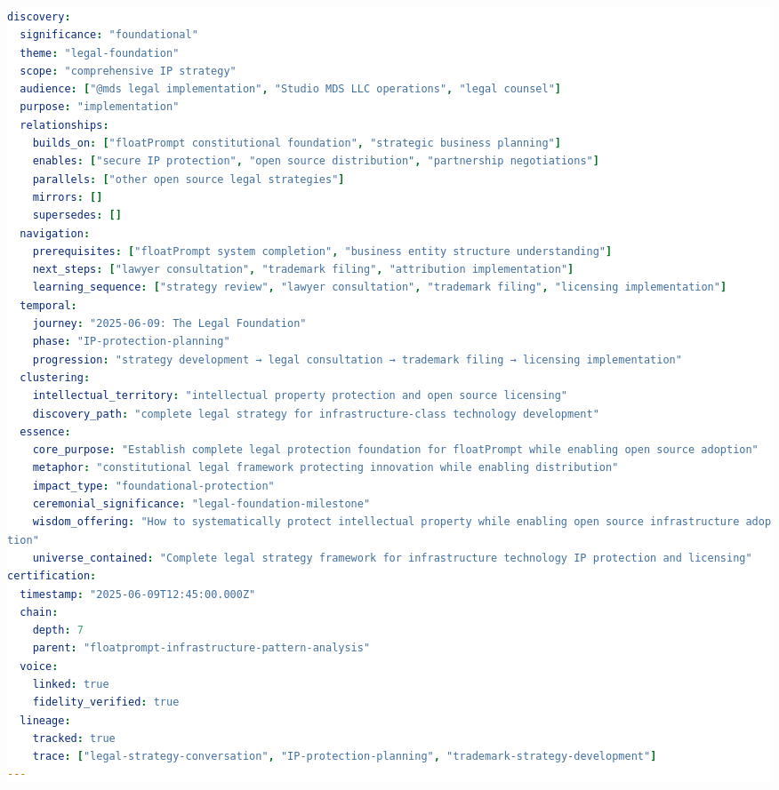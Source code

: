 ```yaml
discovery:
  significance: "foundational"
  theme: "legal-foundation"
  scope: "comprehensive IP strategy"
  audience: ["@mds legal implementation", "Studio MDS LLC operations", "legal counsel"]
  purpose: "implementation"
  relationships:
    builds_on: ["floatPrompt constitutional foundation", "strategic business planning"]
    enables: ["secure IP protection", "open source distribution", "partnership negotiations"]
    parallels: ["other open source legal strategies"]
    mirrors: []
    supersedes: []
  navigation:
    prerequisites: ["floatPrompt system completion", "business entity structure understanding"]
    next_steps: ["lawyer consultation", "trademark filing", "attribution implementation"]
    learning_sequence: ["strategy review", "lawyer consultation", "trademark filing", "licensing implementation"]
  temporal:
    journey: "2025-06-09: The Legal Foundation"
    phase: "IP-protection-planning"
    progression: "strategy development → legal consultation → trademark filing → licensing implementation"
  clustering:
    intellectual_territory: "intellectual property protection and open source licensing"
    discovery_path: "complete legal strategy for infrastructure-class technology development"
  essence:
    core_purpose: "Establish complete legal protection foundation for floatPrompt while enabling open source adoption"
    metaphor: "constitutional legal framework protecting innovation while enabling distribution"
    impact_type: "foundational-protection"
    ceremonial_significance: "legal-foundation-milestone"
    wisdom_offering: "How to systematically protect intellectual property while enabling open source infrastructure adoption"
    universe_contained: "Complete legal strategy framework for infrastructure technology IP protection and licensing"
certification:
  timestamp: "2025-06-09T12:45:00.000Z"
  chain:
    depth: 7
    parent: "floatprompt-infrastructure-pattern-analysis"
  voice:
    linked: true
    fidelity_verified: true
  lineage:
    tracked: true
    trace: ["legal-strategy-conversation", "IP-protection-planning", "trademark-strategy-development"]
---
```

